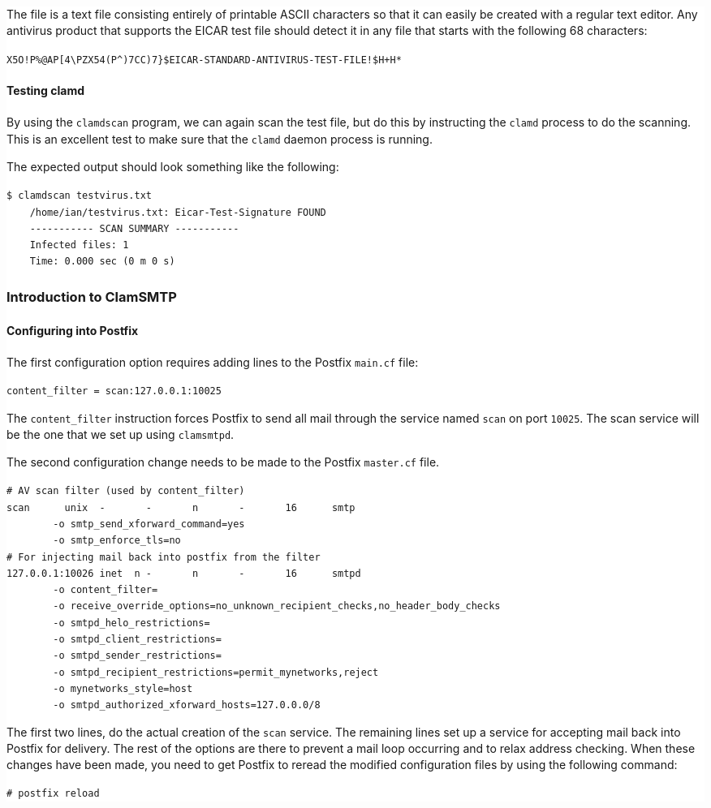 The file is a text file consisting entirely of printable ASCII characters so that it can easily be created with a regular text editor. Any antivirus product that supports the EICAR test file should detect it in any file that starts with the following 68 characters:
```
X5O!P%@AP[4\PZX54(P^)7CC)7}$EICAR-STANDARD-ANTIVIRUS-TEST-FILE!$H+H*
```
#### Testing clamd
By using the `clamdscan` program, we can again scan the test file, but do this by instructing the `clamd` process to do the scanning. This is an excellent test to make sure that the `clamd` daemon process is running.

The expected output should look something like the following:
```
$ clamdscan testvirus.txt
    /home/ian/testvirus.txt: Eicar-Test-Signature FOUND
    ----------- SCAN SUMMARY -----------
    Infected files: 1
    Time: 0.000 sec (0 m 0 s)
```

### Introduction to ClamSMTP
#### Configuring into Postfix
The first configuration option requires adding lines to the Postfix `main.cf` file:
```
content_filter = scan:127.0.0.1:10025
```
The `content_filter` instruction forces Postfix to send all mail through the service named `scan` on port `10025`. The scan service will be the one that we set up using `clamsmtpd`.

The second configuration change needs to be made to the Postfix `master.cf` file.
```
# AV scan filter (used by content_filter)
scan      unix  -       -       n       -       16      smtp
        -o smtp_send_xforward_command=yes
        -o smtp_enforce_tls=no
# For injecting mail back into postfix from the filter
127.0.0.1:10026 inet  n -       n       -       16      smtpd
        -o content_filter=
        -o receive_override_options=no_unknown_recipient_checks,no_header_body_checks
        -o smtpd_helo_restrictions=
        -o smtpd_client_restrictions=
        -o smtpd_sender_restrictions=
        -o smtpd_recipient_restrictions=permit_mynetworks,reject
        -o mynetworks_style=host
        -o smtpd_authorized_xforward_hosts=127.0.0.0/8
```
The first two lines, do the actual creation of the `scan` service. The remaining lines set up a service for accepting mail back into Postfix for delivery. The rest of the options are there to prevent a mail loop occurring and to relax address checking. When these changes have been made, you need to get Postfix to reread the modified configuration files by using the following command:
```
# postfix reload
```

